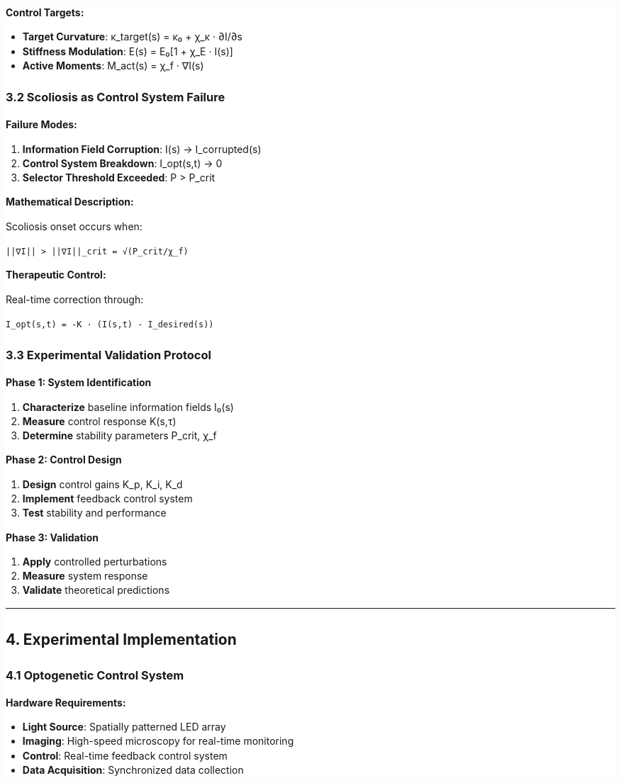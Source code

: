 **Control Targets:**

- **Target Curvature**: κ_target(s) = κ₀ + χ_κ · ∂I/∂s
- **Stiffness Modulation**: E(s) = E₀[1 + χ_E · I(s)]
- **Active Moments**: M_act(s) = χ_f · ∇I(s)

### 3.2 Scoliosis as Control System Failure

**Failure Modes:**

1. **Information Field Corruption**: I(s) → I_corrupted(s)
2. **Control System Breakdown**: I_opt(s,t) → 0
3. **Selector Threshold Exceeded**: P > P_crit

**Mathematical Description:**

Scoliosis onset occurs when:
```
||∇I|| > ||∇I||_crit = √(P_crit/χ_f)
```

**Therapeutic Control:**

Real-time correction through:
```
I_opt(s,t) = -K · (I(s,t) - I_desired(s))
```

### 3.3 Experimental Validation Protocol

**Phase 1: System Identification**

1. **Characterize** baseline information fields I₀(s)
2. **Measure** control response K(s,τ)
3. **Determine** stability parameters P_crit, χ_f

**Phase 2: Control Design**

1. **Design** control gains K_p, K_i, K_d
2. **Implement** feedback control system
3. **Test** stability and performance

**Phase 3: Validation**

1. **Apply** controlled perturbations
2. **Measure** system response
3. **Validate** theoretical predictions

---

## 4. Experimental Implementation

### 4.1 Optogenetic Control System

**Hardware Requirements:**

- **Light Source**: Spatially patterned LED array
- **Imaging**: High-speed microscopy for real-time monitoring
- **Control**: Real-time feedback control system
- **Data Acquisition**: Synchronized data collection
